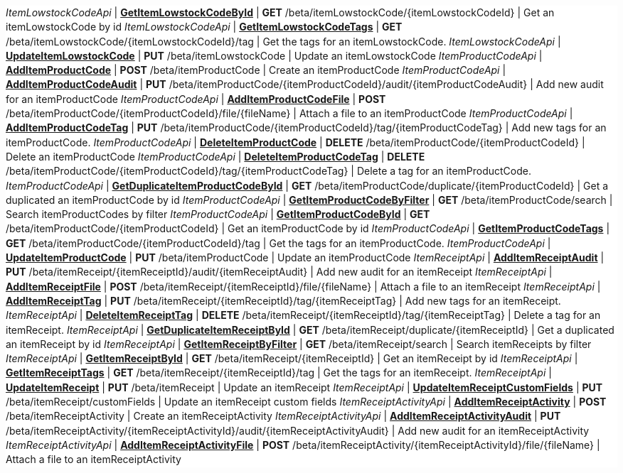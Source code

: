 *ItemLowstockCodeApi* | [**GetItemLowstockCodeById**](docs/ItemLowstockCodeApi.md#getitemlowstockcodebyid) | **GET** /beta/itemLowstockCode/{itemLowstockCodeId} | Get an itemLowstockCode by id
*ItemLowstockCodeApi* | [**GetItemLowstockCodeTags**](docs/ItemLowstockCodeApi.md#getitemlowstockcodetags) | **GET** /beta/itemLowstockCode/{itemLowstockCodeId}/tag | Get the tags for an itemLowstockCode.
*ItemLowstockCodeApi* | [**UpdateItemLowstockCode**](docs/ItemLowstockCodeApi.md#updateitemlowstockcode) | **PUT** /beta/itemLowstockCode | Update an itemLowstockCode
*ItemProductCodeApi* | [**AddItemProductCode**](docs/ItemProductCodeApi.md#additemproductcode) | **POST** /beta/itemProductCode | Create an itemProductCode
*ItemProductCodeApi* | [**AddItemProductCodeAudit**](docs/ItemProductCodeApi.md#additemproductcodeaudit) | **PUT** /beta/itemProductCode/{itemProductCodeId}/audit/{itemProductCodeAudit} | Add new audit for an itemProductCode
*ItemProductCodeApi* | [**AddItemProductCodeFile**](docs/ItemProductCodeApi.md#additemproductcodefile) | **POST** /beta/itemProductCode/{itemProductCodeId}/file/{fileName} | Attach a file to an itemProductCode
*ItemProductCodeApi* | [**AddItemProductCodeTag**](docs/ItemProductCodeApi.md#additemproductcodetag) | **PUT** /beta/itemProductCode/{itemProductCodeId}/tag/{itemProductCodeTag} | Add new tags for an itemProductCode.
*ItemProductCodeApi* | [**DeleteItemProductCode**](docs/ItemProductCodeApi.md#deleteitemproductcode) | **DELETE** /beta/itemProductCode/{itemProductCodeId} | Delete an itemProductCode
*ItemProductCodeApi* | [**DeleteItemProductCodeTag**](docs/ItemProductCodeApi.md#deleteitemproductcodetag) | **DELETE** /beta/itemProductCode/{itemProductCodeId}/tag/{itemProductCodeTag} | Delete a tag for an itemProductCode.
*ItemProductCodeApi* | [**GetDuplicateItemProductCodeById**](docs/ItemProductCodeApi.md#getduplicateitemproductcodebyid) | **GET** /beta/itemProductCode/duplicate/{itemProductCodeId} | Get a duplicated an itemProductCode by id
*ItemProductCodeApi* | [**GetItemProductCodeByFilter**](docs/ItemProductCodeApi.md#getitemproductcodebyfilter) | **GET** /beta/itemProductCode/search | Search itemProductCodes by filter
*ItemProductCodeApi* | [**GetItemProductCodeById**](docs/ItemProductCodeApi.md#getitemproductcodebyid) | **GET** /beta/itemProductCode/{itemProductCodeId} | Get an itemProductCode by id
*ItemProductCodeApi* | [**GetItemProductCodeTags**](docs/ItemProductCodeApi.md#getitemproductcodetags) | **GET** /beta/itemProductCode/{itemProductCodeId}/tag | Get the tags for an itemProductCode.
*ItemProductCodeApi* | [**UpdateItemProductCode**](docs/ItemProductCodeApi.md#updateitemproductcode) | **PUT** /beta/itemProductCode | Update an itemProductCode
*ItemReceiptApi* | [**AddItemReceiptAudit**](docs/ItemReceiptApi.md#additemreceiptaudit) | **PUT** /beta/itemReceipt/{itemReceiptId}/audit/{itemReceiptAudit} | Add new audit for an itemReceipt
*ItemReceiptApi* | [**AddItemReceiptFile**](docs/ItemReceiptApi.md#additemreceiptfile) | **POST** /beta/itemReceipt/{itemReceiptId}/file/{fileName} | Attach a file to an itemReceipt
*ItemReceiptApi* | [**AddItemReceiptTag**](docs/ItemReceiptApi.md#additemreceipttag) | **PUT** /beta/itemReceipt/{itemReceiptId}/tag/{itemReceiptTag} | Add new tags for an itemReceipt.
*ItemReceiptApi* | [**DeleteItemReceiptTag**](docs/ItemReceiptApi.md#deleteitemreceipttag) | **DELETE** /beta/itemReceipt/{itemReceiptId}/tag/{itemReceiptTag} | Delete a tag for an itemReceipt.
*ItemReceiptApi* | [**GetDuplicateItemReceiptById**](docs/ItemReceiptApi.md#getduplicateitemreceiptbyid) | **GET** /beta/itemReceipt/duplicate/{itemReceiptId} | Get a duplicated an itemReceipt by id
*ItemReceiptApi* | [**GetItemReceiptByFilter**](docs/ItemReceiptApi.md#getitemreceiptbyfilter) | **GET** /beta/itemReceipt/search | Search itemReceipts by filter
*ItemReceiptApi* | [**GetItemReceiptById**](docs/ItemReceiptApi.md#getitemreceiptbyid) | **GET** /beta/itemReceipt/{itemReceiptId} | Get an itemReceipt by id
*ItemReceiptApi* | [**GetItemReceiptTags**](docs/ItemReceiptApi.md#getitemreceipttags) | **GET** /beta/itemReceipt/{itemReceiptId}/tag | Get the tags for an itemReceipt.
*ItemReceiptApi* | [**UpdateItemReceipt**](docs/ItemReceiptApi.md#updateitemreceipt) | **PUT** /beta/itemReceipt | Update an itemReceipt
*ItemReceiptApi* | [**UpdateItemReceiptCustomFields**](docs/ItemReceiptApi.md#updateitemreceiptcustomfields) | **PUT** /beta/itemReceipt/customFields | Update an itemReceipt custom fields
*ItemReceiptActivityApi* | [**AddItemReceiptActivity**](docs/ItemReceiptActivityApi.md#additemreceiptactivity) | **POST** /beta/itemReceiptActivity | Create an itemReceiptActivity
*ItemReceiptActivityApi* | [**AddItemReceiptActivityAudit**](docs/ItemReceiptActivityApi.md#additemreceiptactivityaudit) | **PUT** /beta/itemReceiptActivity/{itemReceiptActivityId}/audit/{itemReceiptActivityAudit} | Add new audit for an itemReceiptActivity
*ItemReceiptActivityApi* | [**AddItemReceiptActivityFile**](docs/ItemReceiptActivityApi.md#additemreceiptactivityfile) | **POST** /beta/itemReceiptActivity/{itemReceiptActivityId}/file/{fileName} | Attach a file to an itemReceiptActivity